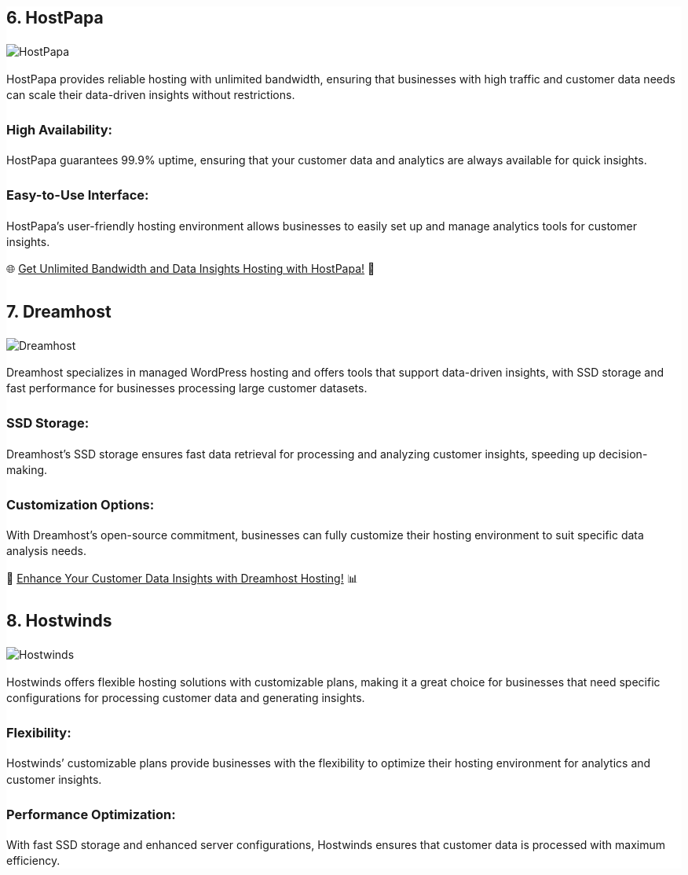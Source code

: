 ## 6. HostPapa

![HostPapa](https://i.imgur.com/ouDTkvl.jpeg "HostPapa Hosting")

HostPapa provides reliable hosting with unlimited bandwidth, ensuring that businesses with high traffic and customer data needs can scale their data-driven insights without restrictions.

### High Availability:
HostPapa guarantees 99.9% uptime, ensuring that your customer data and analytics are always available for quick insights.

### Easy-to-Use Interface:
HostPapa’s user-friendly hosting environment allows businesses to easily set up and manage analytics tools for customer insights.

🌐 [Get Unlimited Bandwidth and Data Insights Hosting with HostPapa!](https://snipitx.com/hostpapa-jy) 🚀

## 7. Dreamhost

![Dreamhost](https://i.imgur.com/rXIg8ip.jpeg "Dreamhost Hosting")

Dreamhost specializes in managed WordPress hosting and offers tools that support data-driven insights, with SSD storage and fast performance for businesses processing large customer datasets.

### SSD Storage:
Dreamhost’s SSD storage ensures fast data retrieval for processing and analyzing customer insights, speeding up decision-making.

### Customization Options:
With Dreamhost’s open-source commitment, businesses can fully customize their hosting environment to suit specific data analysis needs.

🌟 [Enhance Your Customer Data Insights with Dreamhost Hosting!](https://snipitx.com/dreamhost-jy) 📊

## 8. Hostwinds

![Hostwinds](https://i.imgur.com/53aSNXx.jpeg "Hostwinds Hosting")

Hostwinds offers flexible hosting solutions with customizable plans, making it a great choice for businesses that need specific configurations for processing customer data and generating insights.

### Flexibility:
Hostwinds’ customizable plans provide businesses with the flexibility to optimize their hosting environment for analytics and customer insights.

### Performance Optimization:
With fast SSD storage and enhanced server configurations, Hostwinds ensures that customer data is processed with maximum efficiency.
